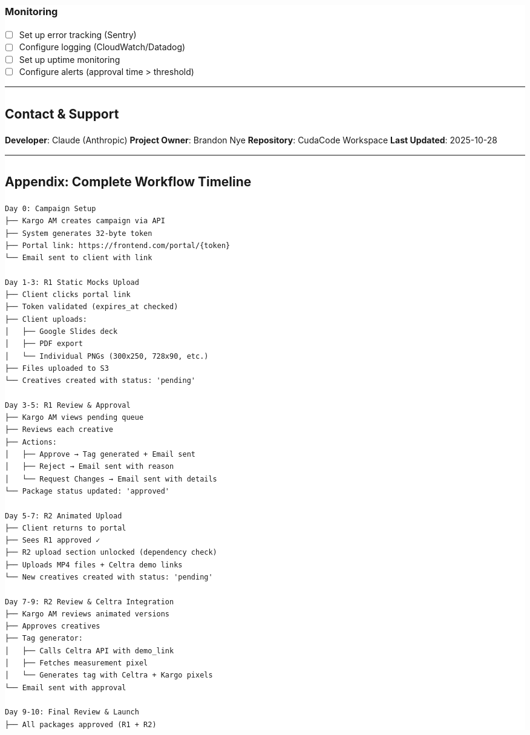 ### Monitoring
- [ ] Set up error tracking (Sentry)
- [ ] Configure logging (CloudWatch/Datadog)
- [ ] Set up uptime monitoring
- [ ] Configure alerts (approval time > threshold)

---

## Contact & Support

**Developer**: Claude (Anthropic)
**Project Owner**: Brandon Nye
**Repository**: CudaCode Workspace
**Last Updated**: 2025-10-28

---

## Appendix: Complete Workflow Timeline

```
Day 0: Campaign Setup
├── Kargo AM creates campaign via API
├── System generates 32-byte token
├── Portal link: https://frontend.com/portal/{token}
└── Email sent to client with link

Day 1-3: R1 Static Mocks Upload
├── Client clicks portal link
├── Token validated (expires_at checked)
├── Client uploads:
│   ├── Google Slides deck
│   ├── PDF export
│   └── Individual PNGs (300x250, 728x90, etc.)
├── Files uploaded to S3
└── Creatives created with status: 'pending'

Day 3-5: R1 Review & Approval
├── Kargo AM views pending queue
├── Reviews each creative
├── Actions:
│   ├── Approve → Tag generated + Email sent
│   ├── Reject → Email sent with reason
│   └── Request Changes → Email sent with details
└── Package status updated: 'approved'

Day 5-7: R2 Animated Upload
├── Client returns to portal
├── Sees R1 approved ✓
├── R2 upload section unlocked (dependency check)
├── Uploads MP4 files + Celtra demo links
└── New creatives created with status: 'pending'

Day 7-9: R2 Review & Celtra Integration
├── Kargo AM reviews animated versions
├── Approves creatives
├── Tag generator:
│   ├── Calls Celtra API with demo_link
│   ├── Fetches measurement pixel
│   └── Generates tag with Celtra + Kargo pixels
└── Email sent with approval

Day 9-10: Final Review & Launch
├── All packages approved (R1 + R2)
```